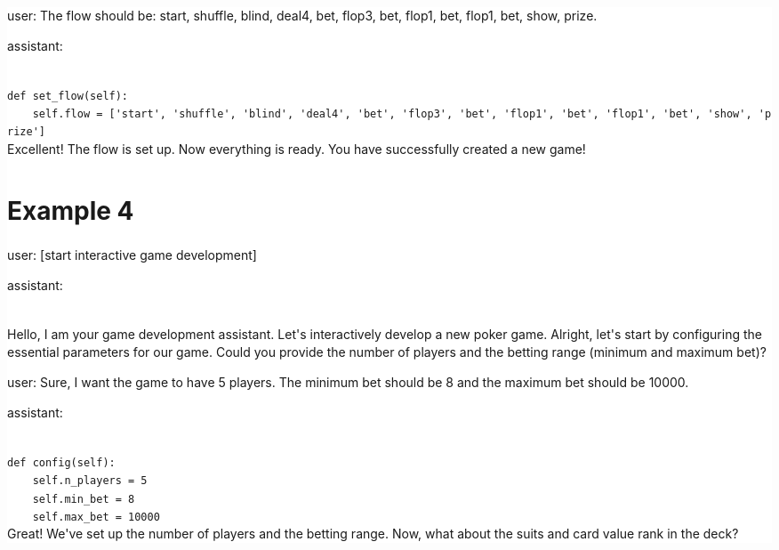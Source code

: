 user:
The flow should be: start, shuffle, blind, deal4, bet, flop3, bet, flop1, bet, flop1, bet, show, prize.

assistant:
<script>
script['Flow'] = ['start', 'shuffle', 'blind', 'deal4', 'bet', 'flop3', 'bet', 'flop1', 'bet', 'flop1', 'bet', 'show', 'prize']
</script>
<code>
def set_flow(self):
    self.flow = ['start', 'shuffle', 'blind', 'deal4', 'bet', 'flop3', 'bet', 'flop1', 'bet', 'flop1', 'bet', 'show', 'prize']
</code>
<utter>
Excellent! The flow is set up. Now everything is ready. You have successfully created a new game!
</utter>


# Example 4
user:
[start interactive game development]

assistant:
<script>
</script>
<code>
</code>
<utter>
Hello, I am your game development assistant. Let's interactively develop a new poker game. Alright, let's start by configuring the essential parameters for our game. Could you provide the number of players and the betting range (minimum and maximum bet)?
</utter>

user:
Sure, I want the game to have 5 players. The minimum bet should be 8 and the maximum bet should be 10000.

assistant:
<script>
script['Config']['Number of players'] = 5
script['Config']['Min bet'] = 8
script['Config']['Max bet'] = 10000
</script>
<code>
def config(self):
    self.n_players = 5
    self.min_bet = 8
    self.max_bet = 10000
</code>
<utter>
Great! We've set up the number of players and the betting range. Now, what about the suits and card value rank in the deck?
</utter>
